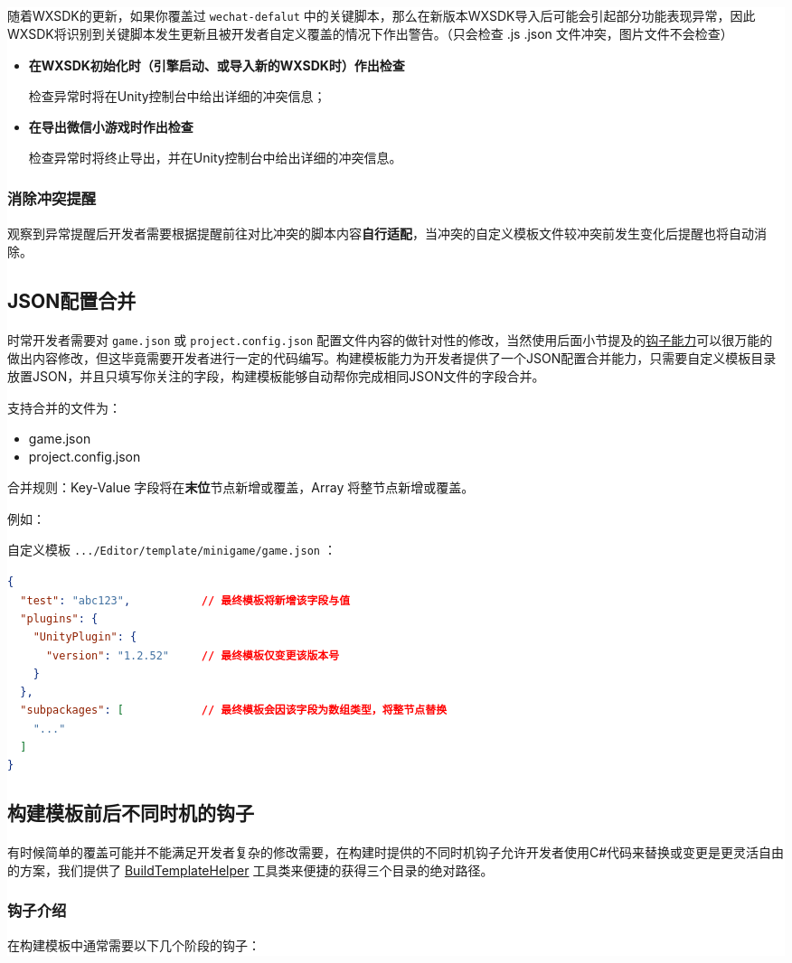 随着WXSDK的更新，如果你覆盖过 `wechat-defalut` 中的关键脚本，那么在新版本WXSDK导入后可能会引起部分功能表现异常，因此WXSDK将识别到关键脚本发生更新且被开发者自定义覆盖的情况下作出警告。（只会检查 .js .json 文件冲突，图片文件不会检查）

- **在WXSDK初始化时（引擎启动、或导入新的WXSDK时）作出检查**

  检查异常时将在Unity控制台中给出详细的冲突信息；

- **在导出微信小游戏时作出检查**

  检查异常时将终止导出，并在Unity控制台中给出详细的冲突信息。

### 消除冲突提醒

观察到异常提醒后开发者需要根据提醒前往对比冲突的脚本内容**自行适配**，当冲突的自定义模板文件较冲突前发生变化后提醒也将自动消除。

## JSON配置合并

时常开发者需要对 `game.json` 或 `project.config.json` 配置文件内容的做针对性的修改，当然使用后面小节提及的[钩子能力](#构建模板前后不同时机的钩子)可以很万能的做出内容修改，但这毕竟需要开发者进行一定的代码编写。构建模板能力为开发者提供了一个JSON配置合并能力，只需要自定义模板目录放置JSON，并且只填写你关注的字段，构建模板能够自动帮你完成相同JSON文件的字段合并。

支持合并的文件为：

- game.json
- project.config.json

合并规则：Key-Value 字段将在**末位**节点新增或覆盖，Array 将整节点新增或覆盖。

例如：

自定义模板 `.../Editor/template/minigame/game.json` ：
```json
{
  "test": "abc123",           // 最终模板将新增该字段与值
  "plugins": {
    "UnityPlugin": {
      "version": "1.2.52"     // 最终模板仅变更该版本号
    }
  },
  "subpackages": [            // 最终模板会因该字段为数组类型，将整节点替换
    "..."
  ]
}
```

## 构建模板前后不同时机的钩子

有时候简单的覆盖可能并不能满足开发者复杂的修改需要，在构建时提供的不同时机钩子允许开发者使用C#代码来替换或变更是更灵活自由的方案，我们提供了 [BuildTemplateHelper](#buildtemplatehelper介绍) 工具类来便捷的获得三个目录的绝对路径。

### 钩子介绍

在构建模板中通常需要以下几个阶段的钩子：
